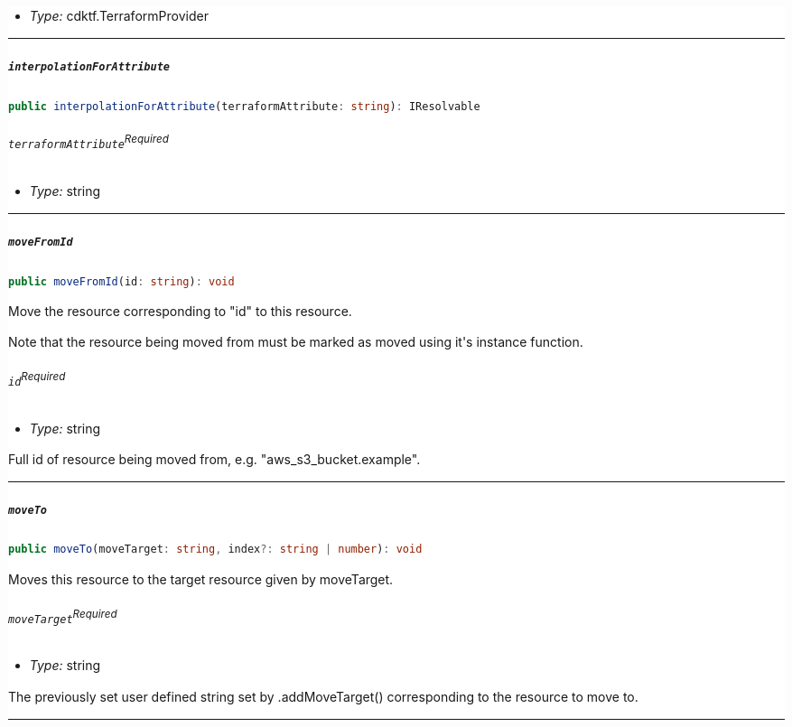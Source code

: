 - *Type:* cdktf.TerraformProvider

---

##### `interpolationForAttribute` <a name="interpolationForAttribute" id="@cdktf/provider-cloudflare.magicTransitSiteLan.MagicTransitSiteLan.interpolationForAttribute"></a>

```typescript
public interpolationForAttribute(terraformAttribute: string): IResolvable
```

###### `terraformAttribute`<sup>Required</sup> <a name="terraformAttribute" id="@cdktf/provider-cloudflare.magicTransitSiteLan.MagicTransitSiteLan.interpolationForAttribute.parameter.terraformAttribute"></a>

- *Type:* string

---

##### `moveFromId` <a name="moveFromId" id="@cdktf/provider-cloudflare.magicTransitSiteLan.MagicTransitSiteLan.moveFromId"></a>

```typescript
public moveFromId(id: string): void
```

Move the resource corresponding to "id" to this resource.

Note that the resource being moved from must be marked as moved using it's instance function.

###### `id`<sup>Required</sup> <a name="id" id="@cdktf/provider-cloudflare.magicTransitSiteLan.MagicTransitSiteLan.moveFromId.parameter.id"></a>

- *Type:* string

Full id of resource being moved from, e.g. "aws_s3_bucket.example".

---

##### `moveTo` <a name="moveTo" id="@cdktf/provider-cloudflare.magicTransitSiteLan.MagicTransitSiteLan.moveTo"></a>

```typescript
public moveTo(moveTarget: string, index?: string | number): void
```

Moves this resource to the target resource given by moveTarget.

###### `moveTarget`<sup>Required</sup> <a name="moveTarget" id="@cdktf/provider-cloudflare.magicTransitSiteLan.MagicTransitSiteLan.moveTo.parameter.moveTarget"></a>

- *Type:* string

The previously set user defined string set by .addMoveTarget() corresponding to the resource to move to.

---